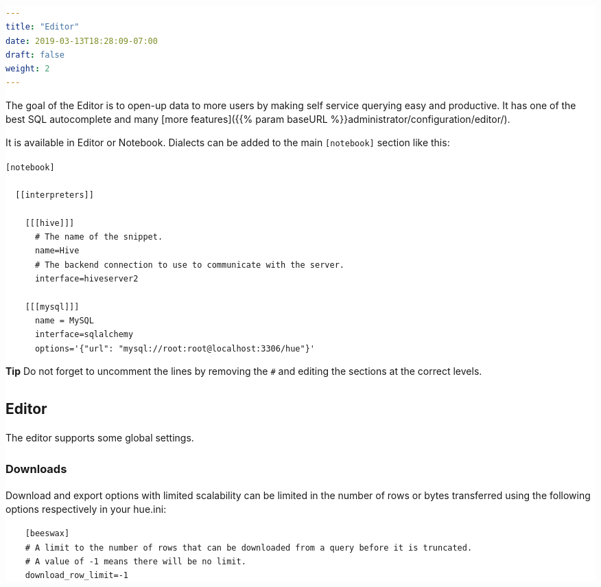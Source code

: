 ```yaml
---
title: "Editor"
date: 2019-03-13T18:28:09-07:00
draft: false
weight: 2
---
```


The goal of the Editor is to open-up data to more users by making self service querying easy and productive.
It has one of the best SQL autocomplete and many [more features]({{% param baseURL %}}administrator/configuration/editor/).

It is available in Editor or Notebook. Dialects can be added to the main `[notebook]` section like this:

    [notebook]

      [[interpreters]]

        [[[hive]]]
          # The name of the snippet.
          name=Hive
          # The backend connection to use to communicate with the server.
          interface=hiveserver2

        [[[mysql]]]
          name = MySQL
          interface=sqlalchemy
          options='{"url": "mysql://root:root@localhost:3306/hue"}'

**Tip** Do not forget to uncomment the lines by removing the `#` and editing the sections at the correct levels.

## Editor

The editor supports some global settings.

### Downloads

Download and export options with limited scalability can be limited in the number of rows or bytes transferred using the following options respectively in your hue.ini:

        [beeswax]
        # A limit to the number of rows that can be downloaded from a query before it is truncated.
        # A value of -1 means there will be no limit.
        download_row_limit=-1
